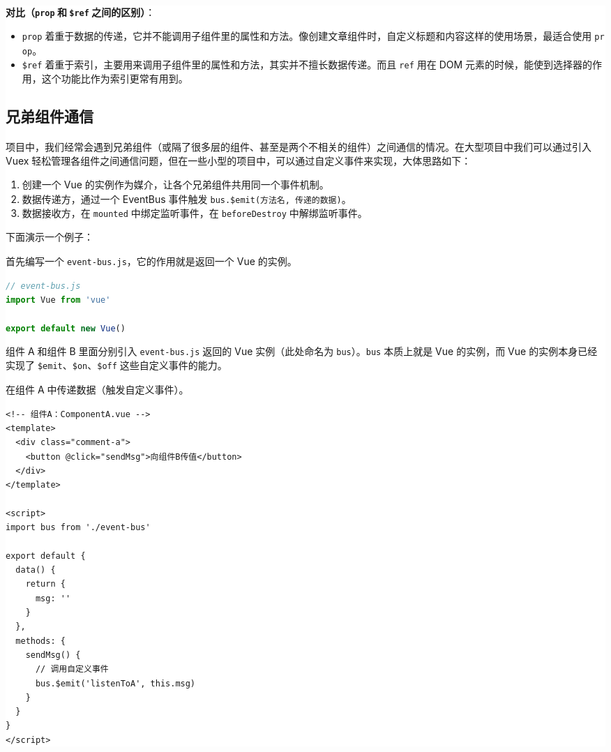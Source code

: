 **对比（`prop` 和 `$ref` 之间的区别）**：

* `prop` 着重于数据的传递，它并不能调用子组件里的属性和方法。像创建文章组件时，自定义标题和内容这样的使用场景，最适合使用 `prop`。
* `$ref` 着重于索引，主要用来调用子组件里的属性和方法，其实并不擅长数据传递。而且 `ref` 用在 DOM 元素的时候，能使到选择器的作用，这个功能比作为索引更常有用到。

## 兄弟组件通信

项目中，我们经常会遇到兄弟组件（或隔了很多层的组件、甚至是两个不相关的组件）之间通信的情况。在大型项目中我们可以通过引入 Vuex 轻松管理各组件之间通信问题，但在一些小型的项目中，可以通过自定义事件来实现，大体思路如下：

1. 创建一个 Vue 的实例作为媒介，让各个兄弟组件共用同一个事件机制。
2. 数据传递方，通过一个 EventBus 事件触发 `bus.$emit(方法名, 传递的数据)`。
3. 数据接收方，在 `mounted` 中绑定监听事件，在 `beforeDestroy` 中解绑监听事件。

下面演示一个例子：

首先编写一个 `event-bus.js`，它的作用就是返回一个 Vue 的实例。

```javascript
// event-bus.js
import Vue from 'vue'

export default new Vue()
```

组件 A 和组件 B 里面分别引入 `event-bus.js` 返回的 Vue 实例（此处命名为 `bus`）。`bus` 本质上就是 Vue 的实例，而 Vue 的实例本身已经实现了 `$emit`、`$on`、`$off` 这些自定义事件的能力。

在组件 A 中传递数据（触发自定义事件）。

```vue
<!-- 组件A：ComponentA.vue -->
<template>
  <div class="comment-a">
    <button @click="sendMsg">向组件B传值</button>
  </div>
</template>

<script>
import bus from './event-bus'

export default {
  data() {
    return {
      msg: ''
    }
  },
  methods: {
    sendMsg() {
      // 调用自定义事件
      bus.$emit('listenToA', this.msg)
    }
  }
}
</script>
```
